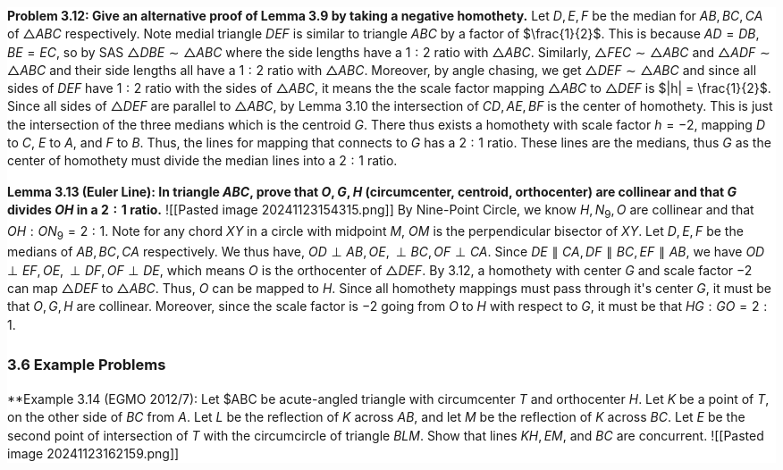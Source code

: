 
**Problem 3.12: Give an alternative proof of Lemma 3.9 by taking a negative homothety.**
Let $D,E,F$ be the median for $AB,BC,CA$ of $\triangle ABC$ respectively. Note medial triangle $DEF$ is similar to triangle $ABC$ by a factor of $\frac{1}{2}$. This is because $AD = DB, BE = EC$, so by SAS $\triangle DBE \sim \triangle ABC$ where the side lengths have a $1:2$ ratio with $\triangle ABC$. Similarly, $\triangle FEC \sim \triangle ABC$ and $\triangle ADF \sim \triangle ABC$ and their side lengths all have a $1:2$ ratio with $\triangle ABC$. Moreover, by angle chasing, we get $\triangle DEF \sim \triangle ABC$ and since all sides of $DEF$ have $1:2$ ratio with the sides of $\triangle ABC$, it means the the scale factor mapping $\triangle ABC$ to $\triangle DEF$ is $|h| = \frac{1}{2}$. 
Since all sides of $\triangle DEF$ are parallel to $\triangle ABC$, by Lemma 3.10 the intersection of $CD, AE, BF$ is the center of homothety. This is just the intersection of the three medians which is the centroid $G$. There thus exists a homothety with scale factor $h = -2$, mapping $D$ to $C$, $E$ to $A$, and $F$ to $B$. Thus, the lines for mapping that connects to $G$ has a $2:1$ ratio. These lines are the medians, thus $G$ as the center of homothety must divide the median lines into a $2:1$ ratio.

**Lemma 3.13 (Euler Line): In triangle $ABC$, prove that $O,G,H$ (circumcenter, centroid, orthocenter) are collinear and that $G$ divides $OH$ in a $2:1$ ratio.**
![[Pasted image 20241123154315.png]]
By Nine-Point Circle, we know $H,N_9,O$ are collinear and that $OH : ON_9 = 2:1$. Note for any chord $XY$ in a circle with midpoint $M$, $OM$ is the perpendicular bisector of $XY$. Let $D,E,F$ be the medians of $AB,BC,CA$ respectively. We thus have, $OD \perp AB, OE, \perp BC, OF \perp CA$. Since $DE \parallel CA, DF \parallel BC, EF \parallel AB$, we have $OD \perp EF, OE, \perp DF, OF \perp DE$, which means $O$ is the orthocenter of $\triangle DEF$. By 3.12, a homothety with center $G$ and scale factor $-2$ can map $\triangle DEF$ to $\triangle ABC$. Thus, $O$ can be mapped to $H$. Since all homothety mappings must pass through it's center $G$, it must be that $O,G,H$ are collinear. Moreover, since the scale factor is $-2$ going from $O$ to $H$ with respect to $G$, it must be that $HG : GO = 2:1$.

### 3.6 Example Problems

**Example 3.14 (EGMO 2012/7): Let $ABC be acute-angled triangle with circumcenter $T$ and orthocenter $H$. Let $K$ be a point of $T$, on the other side of $BC$ from $A$. Let $L$ be the reflection of $K$ across $AB$, and let $M$ be the reflection of $K$ across $BC$. Let $E$ be the second point of intersection of $T$ with the circumcircle of triangle $BLM$. Show that lines $KH, EM,$ and $BC$ are concurrent. 
![[Pasted image 20241123162159.png]]



